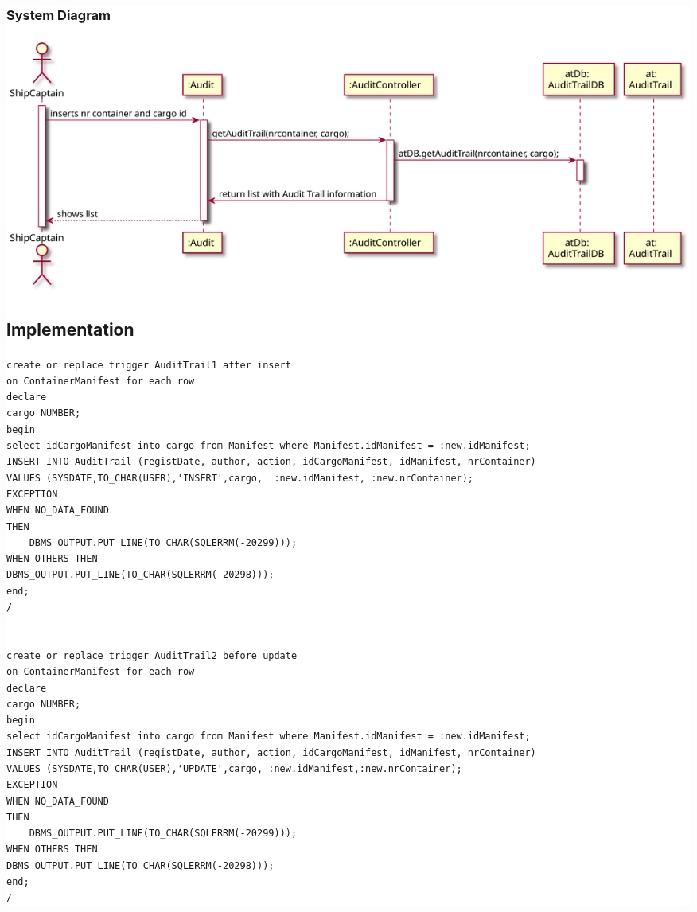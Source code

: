 ### System Diagram
![US304_SD](/docs/Sprint3/US304/US304_SD.svg)

## Implementation
  
    create or replace trigger AuditTrail1 after insert
    on ContainerManifest for each row
    declare
    cargo NUMBER;
    begin
    select idCargoManifest into cargo from Manifest where Manifest.idManifest = :new.idManifest;
    INSERT INTO AuditTrail (registDate, author, action, idCargoManifest, idManifest, nrContainer)
    VALUES (SYSDATE,TO_CHAR(USER),'INSERT',cargo,  :new.idManifest, :new.nrContainer);
    EXCEPTION
    WHEN NO_DATA_FOUND
    THEN
        DBMS_OUTPUT.PUT_LINE(TO_CHAR(SQLERRM(-20299)));
    WHEN OTHERS THEN
    DBMS_OUTPUT.PUT_LINE(TO_CHAR(SQLERRM(-20298)));
    end;
    /


    create or replace trigger AuditTrail2 before update
    on ContainerManifest for each row
    declare
    cargo NUMBER;
    begin
    select idCargoManifest into cargo from Manifest where Manifest.idManifest = :new.idManifest;
    INSERT INTO AuditTrail (registDate, author, action, idCargoManifest, idManifest, nrContainer)
    VALUES (SYSDATE,TO_CHAR(USER),'UPDATE',cargo, :new.idManifest,:new.nrContainer);
    EXCEPTION
    WHEN NO_DATA_FOUND
    THEN
        DBMS_OUTPUT.PUT_LINE(TO_CHAR(SQLERRM(-20299)));
    WHEN OTHERS THEN
    DBMS_OUTPUT.PUT_LINE(TO_CHAR(SQLERRM(-20298)));
    end;
    /
